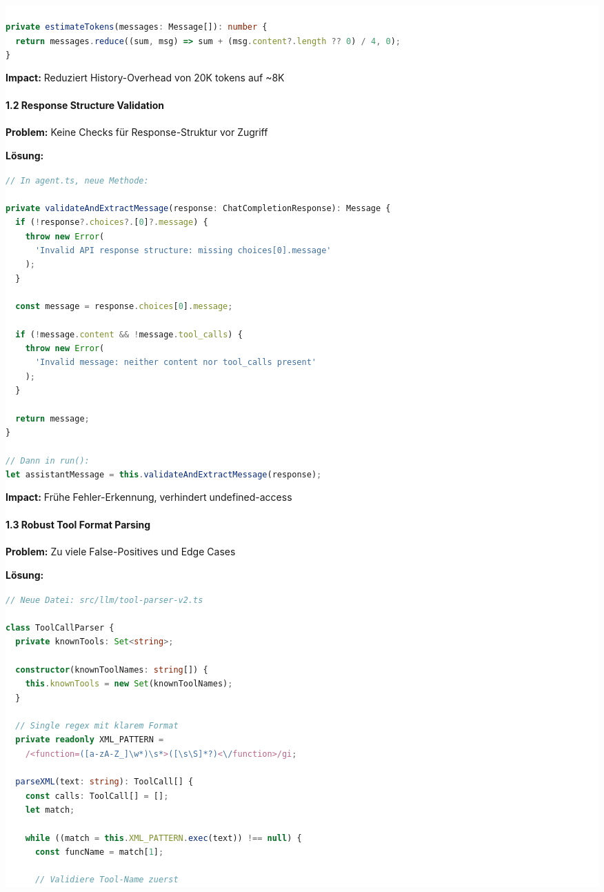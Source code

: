 ```typescript

private estimateTokens(messages: Message[]): number {
  return messages.reduce((sum, msg) => sum + (msg.content?.length ?? 0) / 4, 0);
}
```

**Impact:** Reduziert History-Overhead von 20K tokens auf ~8K

#### 1.2 Response Structure Validation
**Problem:** Keine Checks für Response-Struktur vor Zugriff

**Lösung:**
```typescript
// In agent.ts, neue Methode:

private validateAndExtractMessage(response: ChatCompletionResponse): Message {
  if (!response?.choices?.[0]?.message) {
    throw new Error(
      'Invalid API response structure: missing choices[0].message'
    );
  }

  const message = response.choices[0].message;

  if (!message.content && !message.tool_calls) {
    throw new Error(
      'Invalid message: neither content nor tool_calls present'
    );
  }

  return message;
}

// Dann in run():
let assistantMessage = this.validateAndExtractMessage(response);
```

**Impact:** Frühe Fehler-Erkennung, verhindert undefined-access

#### 1.3 Robust Tool Format Parsing
**Problem:** Zu viele False-Positives und Edge Cases

**Lösung:**
```typescript
// Neue Datei: src/llm/tool-parser-v2.ts

class ToolCallParser {
  private knownTools: Set<string>;

  constructor(knownToolNames: string[]) {
    this.knownTools = new Set(knownToolNames);
  }

  // Single regex mit klarem Format
  private readonly XML_PATTERN =
    /<function=([a-zA-Z_]\w*)\s*>([\s\S]*?)<\/function>/gi;

  parseXML(text: string): ToolCall[] {
    const calls: ToolCall[] = [];
    let match;

    while ((match = this.XML_PATTERN.exec(text)) !== null) {
      const funcName = match[1];

      // Validiere Tool-Name zuerst
```
